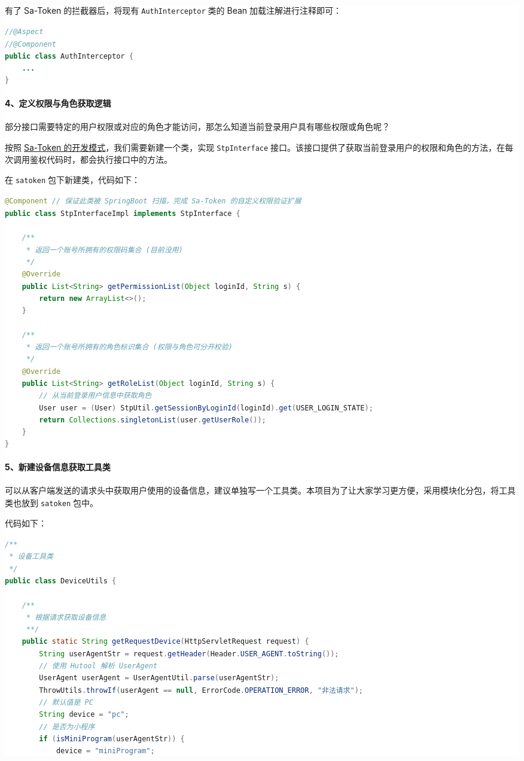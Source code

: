 有了 Sa-Token 的拦截器后，将现有 `AuthInterceptor` 类的 Bean 加载注解进行注释即可：

```java
//@Aspect
//@Component
public class AuthInterceptor {
    ...
}
```

#### 4、定义权限与角色获取逻辑

部分接口需要特定的用户权限或对应的角色才能访问，那怎么知道当前登录用户具有哪些权限或角色呢？

按照 [Sa-Token 的开发模式](https://sa-token.cc/doc.html#/use/jur-auth)，我们需要新建一个类，实现 `StpInterface` 接口。该接口提供了获取当前登录用户的权限和角色的方法，在每次调用鉴权代码时，都会执行接口中的方法。

在 `satoken` 包下新建类，代码如下：

```java
@Component // 保证此类被 SpringBoot 扫描，完成 Sa-Token 的自定义权限验证扩展 
public class StpInterfaceImpl implements StpInterface {

    /**
     * 返回一个账号所拥有的权限码集合 (目前没用)
     */
    @Override
    public List<String> getPermissionList(Object loginId, String s) {
        return new ArrayList<>();
    }

    /**
     * 返回一个账号所拥有的角色标识集合 (权限与角色可分开校验)
     */
    @Override
    public List<String> getRoleList(Object loginId, String s) {
        // 从当前登录用户信息中获取角色
        User user = (User) StpUtil.getSessionByLoginId(loginId).get(USER_LOGIN_STATE);
        return Collections.singletonList(user.getUserRole());
    }
}
```

#### 5、新建设备信息获取工具类

可以从客户端发送的请求头中获取用户使用的设备信息，建议单独写一个工具类。本项目为了让大家学习更方便，采用模块化分包，将工具类也放到 `satoken` 包中。

代码如下：

```java
/**
 * 设备工具类
 */
public class DeviceUtils {

    /**
     * 根据请求获取设备信息
     **/
    public static String getRequestDevice(HttpServletRequest request) {
        String userAgentStr = request.getHeader(Header.USER_AGENT.toString());
        // 使用 Hutool 解析 UserAgent
        UserAgent userAgent = UserAgentUtil.parse(userAgentStr);
        ThrowUtils.throwIf(userAgent == null, ErrorCode.OPERATION_ERROR, "非法请求");
        // 默认值是 PC
        String device = "pc";
        // 是否为小程序
        if (isMiniProgram(userAgentStr)) {
            device = "miniProgram";
```
